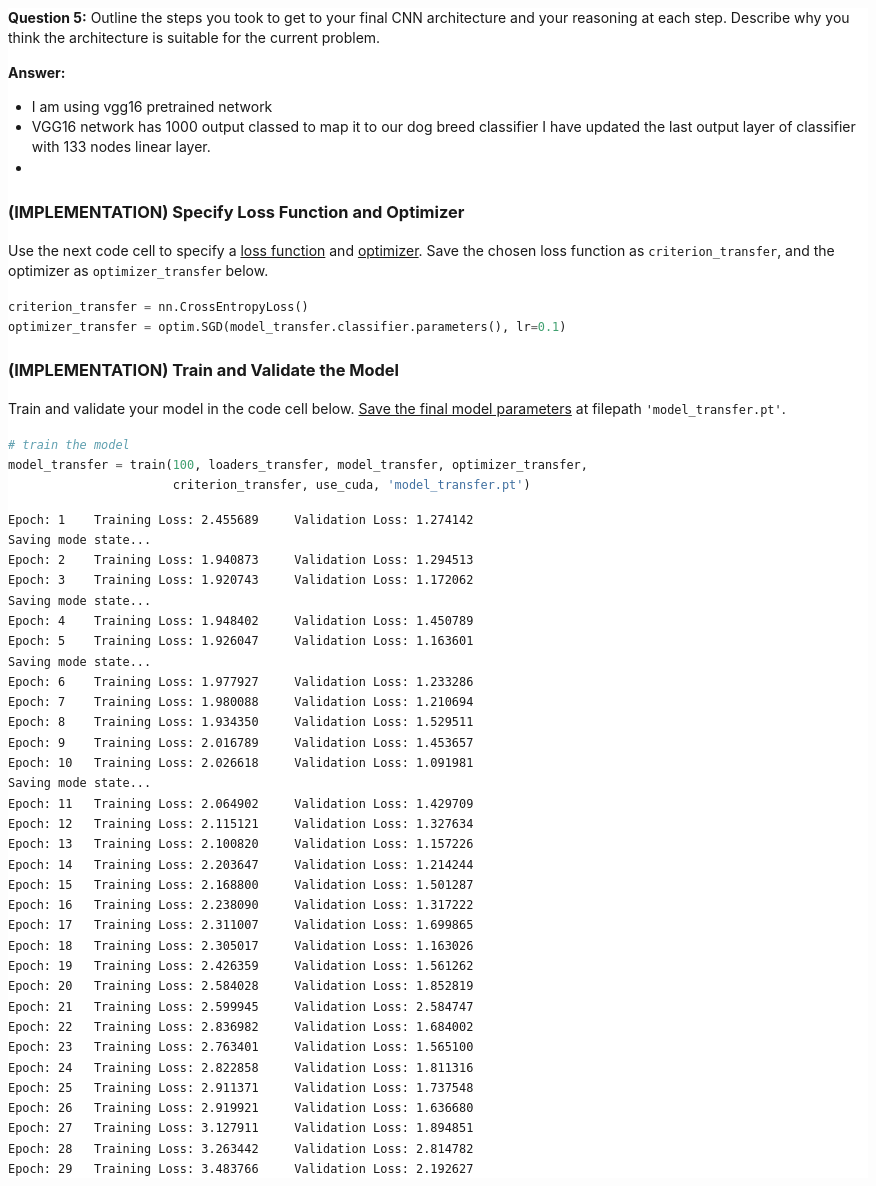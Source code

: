 __Question 5:__ Outline the steps you took to get to your final CNN architecture and your reasoning at each step.  Describe why you think the architecture is suitable for the current problem.

__Answer:__ 

- I am using vgg16 pretrained network
- VGG16 network has 1000 output classed to map it to our dog breed classifier I have updated the last output layer of classifier with 133 nodes linear layer.
- 

### (IMPLEMENTATION) Specify Loss Function and Optimizer

Use the next code cell to specify a [loss function](http://pytorch.org/docs/master/nn.html#loss-functions) and [optimizer](http://pytorch.org/docs/master/optim.html).  Save the chosen loss function as `criterion_transfer`, and the optimizer as `optimizer_transfer` below.


```python
criterion_transfer = nn.CrossEntropyLoss()
optimizer_transfer = optim.SGD(model_transfer.classifier.parameters(), lr=0.1)
```

### (IMPLEMENTATION) Train and Validate the Model

Train and validate your model in the code cell below.  [Save the final model parameters](http://pytorch.org/docs/master/notes/serialization.html) at filepath `'model_transfer.pt'`.


```python
# train the model
model_transfer = train(100, loaders_transfer, model_transfer, optimizer_transfer, 
                       criterion_transfer, use_cuda, 'model_transfer.pt')

```

    Epoch: 1 	Training Loss: 2.455689 	Validation Loss: 1.274142
    Saving mode state...
    Epoch: 2 	Training Loss: 1.940873 	Validation Loss: 1.294513
    Epoch: 3 	Training Loss: 1.920743 	Validation Loss: 1.172062
    Saving mode state...
    Epoch: 4 	Training Loss: 1.948402 	Validation Loss: 1.450789
    Epoch: 5 	Training Loss: 1.926047 	Validation Loss: 1.163601
    Saving mode state...
    Epoch: 6 	Training Loss: 1.977927 	Validation Loss: 1.233286
    Epoch: 7 	Training Loss: 1.980088 	Validation Loss: 1.210694
    Epoch: 8 	Training Loss: 1.934350 	Validation Loss: 1.529511
    Epoch: 9 	Training Loss: 2.016789 	Validation Loss: 1.453657
    Epoch: 10 	Training Loss: 2.026618 	Validation Loss: 1.091981
    Saving mode state...
    Epoch: 11 	Training Loss: 2.064902 	Validation Loss: 1.429709
    Epoch: 12 	Training Loss: 2.115121 	Validation Loss: 1.327634
    Epoch: 13 	Training Loss: 2.100820 	Validation Loss: 1.157226
    Epoch: 14 	Training Loss: 2.203647 	Validation Loss: 1.214244
    Epoch: 15 	Training Loss: 2.168800 	Validation Loss: 1.501287
    Epoch: 16 	Training Loss: 2.238090 	Validation Loss: 1.317222
    Epoch: 17 	Training Loss: 2.311007 	Validation Loss: 1.699865
    Epoch: 18 	Training Loss: 2.305017 	Validation Loss: 1.163026
    Epoch: 19 	Training Loss: 2.426359 	Validation Loss: 1.561262
    Epoch: 20 	Training Loss: 2.584028 	Validation Loss: 1.852819
    Epoch: 21 	Training Loss: 2.599945 	Validation Loss: 2.584747
    Epoch: 22 	Training Loss: 2.836982 	Validation Loss: 1.684002
    Epoch: 23 	Training Loss: 2.763401 	Validation Loss: 1.565100
    Epoch: 24 	Training Loss: 2.822858 	Validation Loss: 1.811316
    Epoch: 25 	Training Loss: 2.911371 	Validation Loss: 1.737548
    Epoch: 26 	Training Loss: 2.919921 	Validation Loss: 1.636680
    Epoch: 27 	Training Loss: 3.127911 	Validation Loss: 1.894851
    Epoch: 28 	Training Loss: 3.263442 	Validation Loss: 2.814782
    Epoch: 29 	Training Loss: 3.483766 	Validation Loss: 2.192627